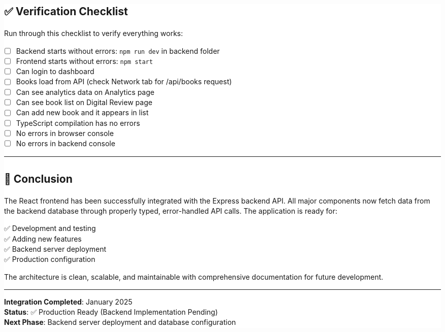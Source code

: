 ## ✅ Verification Checklist

Run through this checklist to verify everything works:

- [ ] Backend starts without errors: `npm run dev` in backend folder
- [ ] Frontend starts without errors: `npm start`
- [ ] Can login to dashboard
- [ ] Books load from API (check Network tab for /api/books request)
- [ ] Can see analytics data on Analytics page
- [ ] Can see book list on Digital Review page
- [ ] Can add new book and it appears in list
- [ ] TypeScript compilation has no errors
- [ ] No errors in browser console
- [ ] No errors in backend console

---

## 🎉 Conclusion

The React frontend has been successfully integrated with the Express backend API. All major components now fetch data from the backend database through properly typed, error-handled API calls. The application is ready for:

✅ Development and testing  
✅ Adding new features  
✅ Backend server deployment  
✅ Production configuration  

The architecture is clean, scalable, and maintainable with comprehensive documentation for future development.

---

**Integration Completed**: January 2025  
**Status**: ✅ Production Ready (Backend Implementation Pending)  
**Next Phase**: Backend server deployment and database configuration

